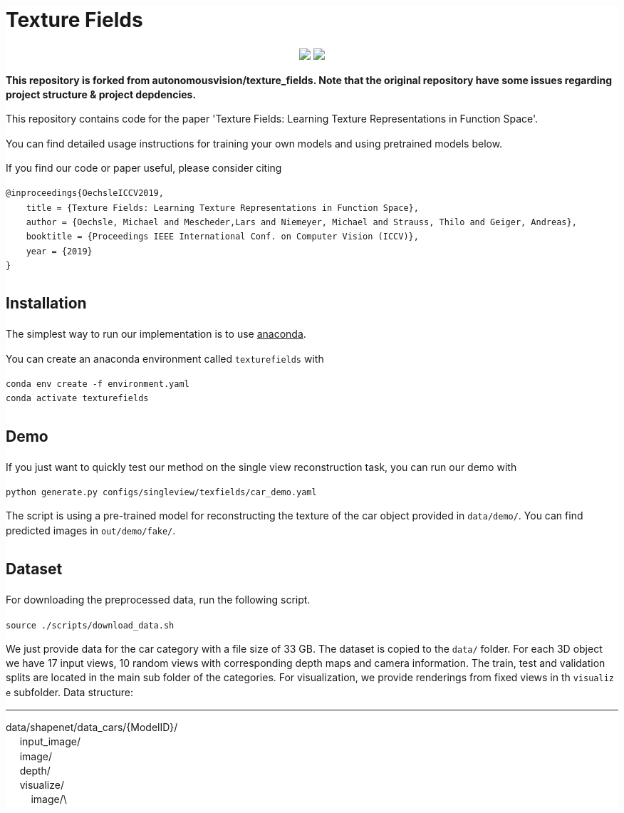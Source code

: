 # Texture Fields
<div style="text-align: center">
<img src="gfx/clips/header.png" width="40%" />
<img src="gfx/clips/blackroof.gif" width="40%" />
</div>

**This repository is forked from autonomousvision/texture_fields. Note that the original repository have some issues regarding project structure & project depdencies.**

This repository contains code for the paper 'Texture Fields: Learning Texture Representations in Function Space'.

You can find detailed usage instructions for training your own models and using pretrained models below.

If you find our code or paper useful, please consider citing

    @inproceedings{OechsleICCV2019,
        title = {Texture Fields: Learning Texture Representations in Function Space},
        author = {Oechsle, Michael and Mescheder,Lars and Niemeyer, Michael and Strauss, Thilo and Geiger, Andreas},
        booktitle = {Proceedings IEEE International Conf. on Computer Vision (ICCV)},
        year = {2019}
    }

## Installation
The simplest way to run our implementation is to use [anaconda](https://www.anaconda.com/). 

You can create an anaconda environment called `texturefields` with
```
conda env create -f environment.yaml
conda activate texturefields
```

## Demo

If you just want to quickly test our method on the single view reconstruction task, you can run our demo with 
```
python generate.py configs/singleview/texfields/car_demo.yaml 
```

The script is using a pre-trained model for reconstructing the texture of the car object provided in `data/demo/`. You can find predicted images in `out/demo/fake/`.

## Dataset
For downloading the preprocessed data, run the following script. 
```
source ./scripts/download_data.sh
```
We just provide data for the car category with a file size of 33 GB.
The dataset is copied to the `data/` folder. For each 3D object we have 17 input views, 10 random views with corresponding depth maps and camera information. The train, test and validation splits are located in the main sub folder of the categories. For visualization, we provide renderings from fixed views in th `visualize` subfolder.
Data structure:
____
data/shapenet/data_cars/{ModelID}/\
&nbsp;&nbsp;&nbsp;&nbsp; input_image/ \
&nbsp;&nbsp;&nbsp;&nbsp; image/\
&nbsp;&nbsp;&nbsp;&nbsp; depth/\
&nbsp;&nbsp;&nbsp;&nbsp; visualize/\
&nbsp;&nbsp;&nbsp;&nbsp;&nbsp;&nbsp;&nbsp;&nbsp; image/\